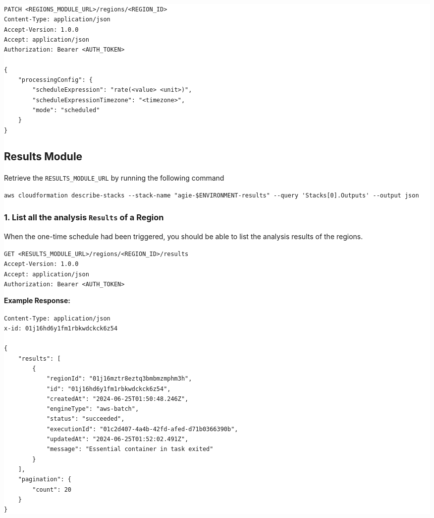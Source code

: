 ```http
PATCH <REGIONS_MODULE_URL>/regions/<REGION_ID>
Content-Type: application/json
Accept-Version: 1.0.0
Accept: application/json
Authorization: Bearer <AUTH_TOKEN>

{
    "processingConfig": {
        "scheduleExpression": "rate(<value> <unit>)",
        "scheduleExpressionTimezone": "<timezone>",
        "mode": "scheduled"
    }
}
```

## Results Module


Retrieve the `RESULTS_MODULE_URL` by running the following command

```shell
aws cloudformation describe-stacks --stack-name "agie-$ENVIRONMENT-results" --query 'Stacks[0].Outputs' --output json
```

### 1. List all the analysis `Results` of a Region

When the one-time schedule had been triggered, you should be able to list the analysis results of the regions.

```http
GET <RESULTS_MODULE_URL>/regions/<REGION_ID>/results
Accept-Version: 1.0.0
Accept: application/json
Authorization: Bearer <AUTH_TOKEN>
```

**Example Response:**

```http
Content-Type: application/json
x-id: 01j16hd6y1fm1rbkwdckck6z54

{
    "results": [
        {
            "regionId": "01j16mztr8eztq3bmbmzmphm3h",
            "id": "01j16hd6y1fm1rbkwdckck6z54",
            "createdAt": "2024-06-25T01:50:48.246Z",
            "engineType": "aws-batch",
            "status": "succeeded",
            "executionId": "01c2d407-4a4b-42fd-afed-d71b0366390b",
            "updatedAt": "2024-06-25T01:52:02.491Z",
            "message": "Essential container in task exited"
        }
    ],
    "pagination": {
        "count": 20
    }
}
```
